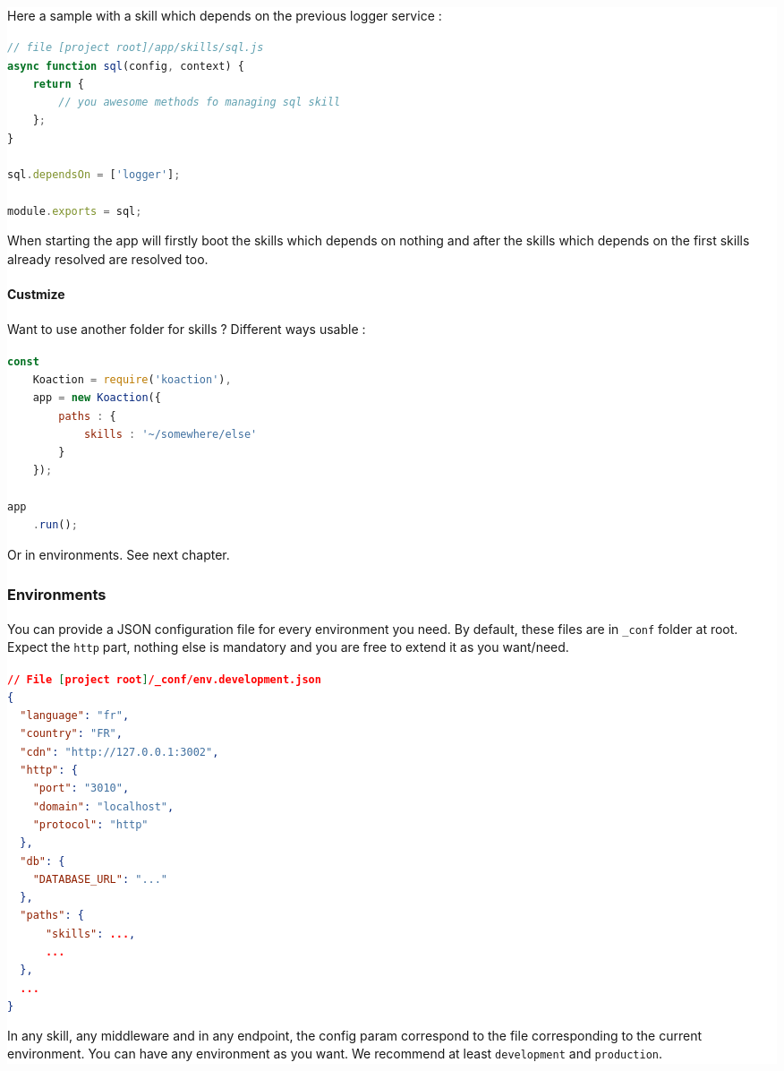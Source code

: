 Here a sample with a skill which depends on the previous logger service :
```javascript
// file [project root]/app/skills/sql.js
async function sql(config, context) {
    return {
        // you awesome methods fo managing sql skill
    };
}

sql.dependsOn = ['logger'];

module.exports = sql;
``` 
When starting the app will firstly boot the skills which depends on nothing and after the skills which depends on the first skills already resolved are resolved too.

#### Custmize

Want to use another folder for skills ? Different ways usable :
```javascript
const
    Koaction = require('koaction'),
    app = new Koaction({
        paths : {
            skills : '~/somewhere/else'
        }
    });

app
    .run();
```
Or in environments. See next chapter. 

### Environments
You can provide a JSON configuration file for every environment you need. By default, these files are in `_conf` folder at root. Expect the `http` part, nothing else is mandatory and you are free to extend it as you want/need.
```json
// File [project root]/_conf/env.development.json
{
  "language": "fr",
  "country": "FR",
  "cdn": "http://127.0.0.1:3002",
  "http": {
    "port": "3010",
    "domain": "localhost",
    "protocol": "http"
  },
  "db": {
    "DATABASE_URL": "..."
  },
  "paths": {
      "skills": ...,
      ...
  },
  ...
}
```
In any skill, any middleware and in any endpoint, the config param correspond to the file corresponding to the current environment. You can have any environment as you want. We recommend at least `development` and `production`. 
